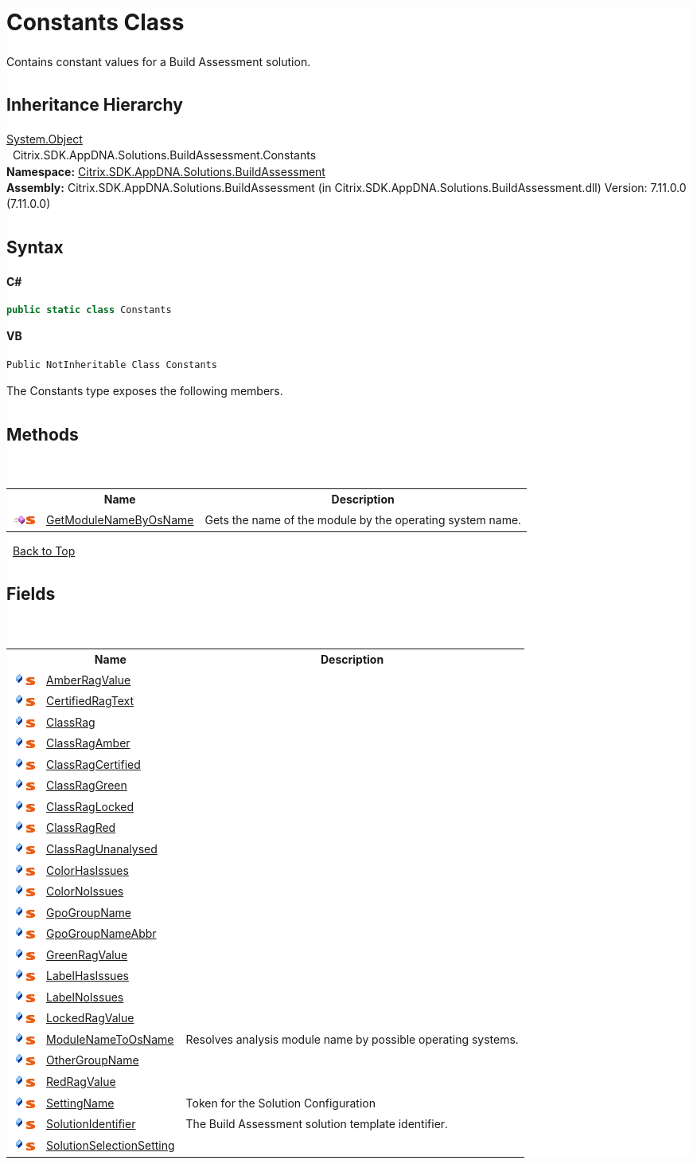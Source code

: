 # Constants Class
 

Contains constant values for a Build Assessment solution.


## Inheritance Hierarchy
<a href="http://msdn2.microsoft.com/en-us/library/e5kfa45b" target="_blank">System.Object</a><br />&nbsp;&nbsp;Citrix.SDK.AppDNA.Solutions.BuildAssessment.Constants<br />
**Namespace:**&nbsp;[Citrix.SDK.AppDNA.Solutions.BuildAssessment](853bdb50-ea5c-dc0d-0be0-7254b6c38034.md)<br />**Assembly:**&nbsp;Citrix.SDK.AppDNA.Solutions.BuildAssessment (in Citrix.SDK.AppDNA.Solutions.BuildAssessment.dll) Version: 7.11.0.0 (7.11.0.0)

## Syntax

**C#**
```csharp
public static class Constants
```

**VB**
```vbnet
Public NotInheritable Class Constants
```

The Constants type exposes the following members.


## Methods
&nbsp;<table><tr><th></th><th>Name</th><th>Description</th></tr><tr><td>![Public method](media/pubmethod.gif "Public method")![Static member](media/static.gif "Static member")</td><td><a href="04fd3d70-8429-8f80-3d4a-a078881c86cf">GetModuleNameByOsName</a></td><td>
Gets the name of the module by the operating system name.</td></tr></table>&nbsp;
<a href="#constants-class">Back to Top</a>

## Fields
&nbsp;<table><tr><th></th><th>Name</th><th>Description</th></tr><tr><td>![Public field](media/pubfield.gif "Public field")![Static member](media/static.gif "Static member")</td><td><a href="c6e65602-7837-6600-1364-8fd20348cf11">AmberRagValue</a></td><td /></tr><tr><td>![Public field](media/pubfield.gif "Public field")![Static member](media/static.gif "Static member")</td><td><a href="496050a3-de12-c8fa-423c-0eca5671737a">CertifiedRagText</a></td><td /></tr><tr><td>![Public field](media/pubfield.gif "Public field")![Static member](media/static.gif "Static member")</td><td><a href="50fd66cb-5dd9-6603-70c4-93188002a9e5">ClassRag</a></td><td /></tr><tr><td>![Public field](media/pubfield.gif "Public field")![Static member](media/static.gif "Static member")</td><td><a href="623bbb14-eea3-9030-8b07-5cc050be2e5a">ClassRagAmber</a></td><td /></tr><tr><td>![Public field](media/pubfield.gif "Public field")![Static member](media/static.gif "Static member")</td><td><a href="982741e1-4e4c-bf9f-136d-4cc6ac511bbe">ClassRagCertified</a></td><td /></tr><tr><td>![Public field](media/pubfield.gif "Public field")![Static member](media/static.gif "Static member")</td><td><a href="93faa578-2b5c-1db9-5e9f-ce1ae0ad6bf6">ClassRagGreen</a></td><td /></tr><tr><td>![Public field](media/pubfield.gif "Public field")![Static member](media/static.gif "Static member")</td><td><a href="6519b95c-4449-31c1-0fc6-61e0a127e772">ClassRagLocked</a></td><td /></tr><tr><td>![Public field](media/pubfield.gif "Public field")![Static member](media/static.gif "Static member")</td><td><a href="ee715161-81d0-2ad0-5ff3-04a6dac52989">ClassRagRed</a></td><td /></tr><tr><td>![Public field](media/pubfield.gif "Public field")![Static member](media/static.gif "Static member")</td><td><a href="80cb0faf-3f87-19c8-eed8-246190dd90da">ClassRagUnanalysed</a></td><td /></tr><tr><td>![Public field](media/pubfield.gif "Public field")![Static member](media/static.gif "Static member")</td><td><a href="332c1f9c-ffe6-186b-52f3-5be2b004d28c">ColorHasIssues</a></td><td /></tr><tr><td>![Public field](media/pubfield.gif "Public field")![Static member](media/static.gif "Static member")</td><td><a href="b595180d-d185-4b5e-eeed-9bbd1adc8b43">ColorNoIssues</a></td><td /></tr><tr><td>![Public field](media/pubfield.gif "Public field")![Static member](media/static.gif "Static member")</td><td><a href="f8cd71b3-7432-70a3-ff64-7126d55ea497">GpoGroupName</a></td><td /></tr><tr><td>![Public field](media/pubfield.gif "Public field")![Static member](media/static.gif "Static member")</td><td><a href="04b708a9-4c6c-3926-7dad-ac58e68ca283">GpoGroupNameAbbr</a></td><td /></tr><tr><td>![Public field](media/pubfield.gif "Public field")![Static member](media/static.gif "Static member")</td><td><a href="ba421694-8903-44e9-a940-d3a4239957c5">GreenRagValue</a></td><td /></tr><tr><td>![Public field](media/pubfield.gif "Public field")![Static member](media/static.gif "Static member")</td><td><a href="617df9ca-d14c-d08c-cdef-f3cb7fdafb27">LabelHasIssues</a></td><td /></tr><tr><td>![Public field](media/pubfield.gif "Public field")![Static member](media/static.gif "Static member")</td><td><a href="b55ee30b-057d-e882-d428-b79cae341789">LabelNoIssues</a></td><td /></tr><tr><td>![Public field](media/pubfield.gif "Public field")![Static member](media/static.gif "Static member")</td><td><a href="588f74ff-19ed-3f2d-91a4-ceb79a845377">LockedRagValue</a></td><td /></tr><tr><td>![Public field](media/pubfield.gif "Public field")![Static member](media/static.gif "Static member")</td><td><a href="e01d07cd-32db-da66-2ae3-98f57bbaadaf">ModuleNameToOsName</a></td><td>
Resolves analysis module name by possible operating systems.</td></tr><tr><td>![Public field](media/pubfield.gif "Public field")![Static member](media/static.gif "Static member")</td><td><a href="bc04256a-961a-a671-9243-5412bc1ea1b0">OtherGroupName</a></td><td /></tr><tr><td>![Public field](media/pubfield.gif "Public field")![Static member](media/static.gif "Static member")</td><td><a href="9fd8240e-7c4c-f64b-5b30-87be8b4463d4">RedRagValue</a></td><td /></tr><tr><td>![Public field](media/pubfield.gif "Public field")![Static member](media/static.gif "Static member")</td><td><a href="e1efb81c-dd3e-4b04-b046-48a8b1dbc3d2">SettingName</a></td><td>
Token for the Solution Configuration</td></tr><tr><td>![Public field](media/pubfield.gif "Public field")![Static member](media/static.gif "Static member")</td><td><a href="0aefbcc8-a6cb-f08b-9e08-08cc888854e0">SolutionIdentifier</a></td><td>
The Build Assessment solution template identifier.</td></tr><tr><td>![Public field](media/pubfield.gif "Public field")![Static member](media/static.gif "Static member")</td><td><a href="74ea3294-3235-558a-6cc0-6895c059a60d">SolutionSelectionSetting</a></td><td>